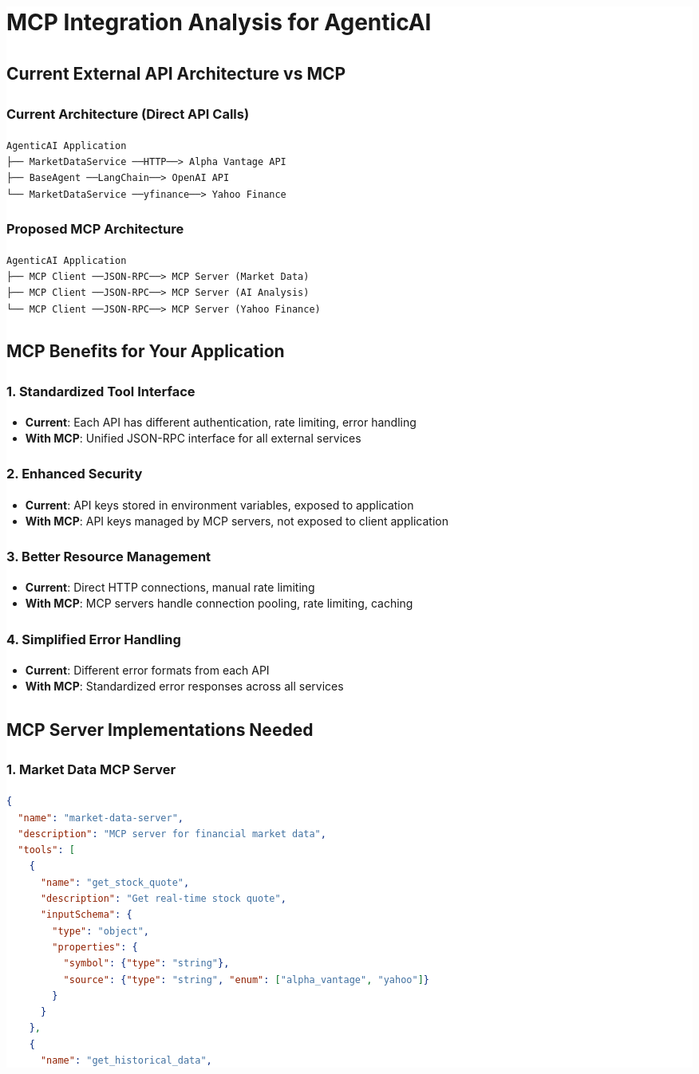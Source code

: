 # MCP Integration Analysis for AgenticAI

## Current External API Architecture vs MCP

### Current Architecture (Direct API Calls)
```
AgenticAI Application
├── MarketDataService ──HTTP──> Alpha Vantage API
├── BaseAgent ──LangChain──> OpenAI API  
└── MarketDataService ──yfinance──> Yahoo Finance
```

### Proposed MCP Architecture
```
AgenticAI Application
├── MCP Client ──JSON-RPC──> MCP Server (Market Data)
├── MCP Client ──JSON-RPC──> MCP Server (AI Analysis)
└── MCP Client ──JSON-RPC──> MCP Server (Yahoo Finance)
```

## MCP Benefits for Your Application

### 1. **Standardized Tool Interface**
- **Current**: Each API has different authentication, rate limiting, error handling
- **With MCP**: Unified JSON-RPC interface for all external services

### 2. **Enhanced Security**
- **Current**: API keys stored in environment variables, exposed to application
- **With MCP**: API keys managed by MCP servers, not exposed to client application

### 3. **Better Resource Management**
- **Current**: Direct HTTP connections, manual rate limiting
- **With MCP**: MCP servers handle connection pooling, rate limiting, caching

### 4. **Simplified Error Handling**
- **Current**: Different error formats from each API
- **With MCP**: Standardized error responses across all services

## MCP Server Implementations Needed

### 1. **Market Data MCP Server**
```json
{
  "name": "market-data-server",
  "description": "MCP server for financial market data",
  "tools": [
    {
      "name": "get_stock_quote",
      "description": "Get real-time stock quote",
      "inputSchema": {
        "type": "object",
        "properties": {
          "symbol": {"type": "string"},
          "source": {"type": "string", "enum": ["alpha_vantage", "yahoo"]}
        }
      }
    },
    {
      "name": "get_historical_data",
```
